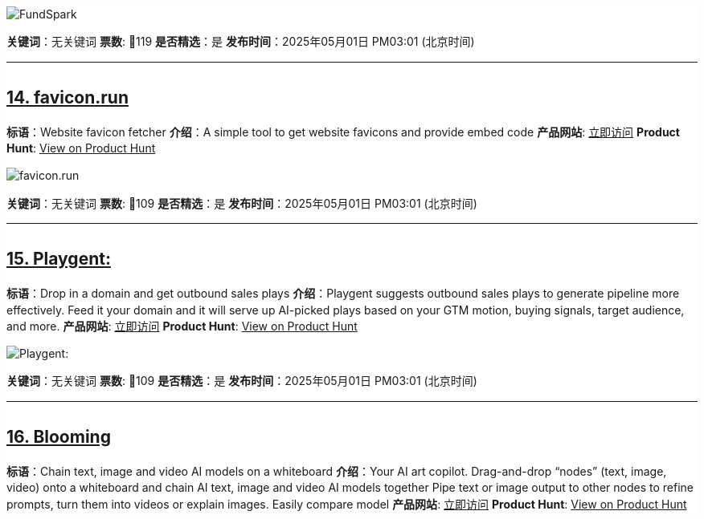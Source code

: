 ![FundSpark]()

**关键词**：无关键词
**票数**: 🔺119
**是否精选**：是
**发布时间**：2025年05月01日 PM03:01 (北京时间)

---

## [14. favicon.run](https://www.producthunt.com/posts/favicon-run?utm_campaign=producthunt-api&utm_medium=api-v2&utm_source=Application%3A+dailyhot+%28ID%3A+133367%29)
**标语**：Website favicon fetcher
**介绍**：A simple tool to get website favicons and provide embed code
**产品网站**: [立即访问](https://www.producthunt.com/r/6G5ZUOEMIFFJAC?utm_campaign=producthunt-api&utm_medium=api-v2&utm_source=Application%3A+dailyhot+%28ID%3A+133367%29)
**Product Hunt**: [View on Product Hunt](https://www.producthunt.com/posts/favicon-run?utm_campaign=producthunt-api&utm_medium=api-v2&utm_source=Application%3A+dailyhot+%28ID%3A+133367%29)

![favicon.run]()

**关键词**：无关键词
**票数**: 🔺109
**是否精选**：是
**发布时间**：2025年05月01日 PM03:01 (北京时间)

---

## [15. Playgent:](https://www.producthunt.com/posts/playgent?utm_campaign=producthunt-api&utm_medium=api-v2&utm_source=Application%3A+dailyhot+%28ID%3A+133367%29)
**标语**：Drop in a domain and get outbound sales plays
**介绍**：Playgent suggests outbound sales plays to generate pipeline more effectively. Feed it your domain and it will serve up AI-picked plays based on your GTM motion, buying signals, target audience, and more.
**产品网站**: [立即访问](https://www.producthunt.com/r/ZLOUKWYA5UZVV4?utm_campaign=producthunt-api&utm_medium=api-v2&utm_source=Application%3A+dailyhot+%28ID%3A+133367%29)
**Product Hunt**: [View on Product Hunt](https://www.producthunt.com/posts/playgent?utm_campaign=producthunt-api&utm_medium=api-v2&utm_source=Application%3A+dailyhot+%28ID%3A+133367%29)

![Playgent:]()

**关键词**：无关键词
**票数**: 🔺109
**是否精选**：是
**发布时间**：2025年05月01日 PM03:01 (北京时间)

---

## [16. Blooming](https://www.producthunt.com/posts/blooming-2?utm_campaign=producthunt-api&utm_medium=api-v2&utm_source=Application%3A+dailyhot+%28ID%3A+133367%29)
**标语**：Chain text, image and video AI models on a whiteboard
**介绍**：Your AI art copilot. Drag-and-drop “nodes” (text, image, video) onto a whiteboard and chain AI text, image and video AI models together Pipe text or image output to other nodes to refine prompts, turn them into videos or explain images. Easily compare model
**产品网站**: [立即访问](https://www.producthunt.com/r/DEROC25FJIXWDK?utm_campaign=producthunt-api&utm_medium=api-v2&utm_source=Application%3A+dailyhot+%28ID%3A+133367%29)
**Product Hunt**: [View on Product Hunt](https://www.producthunt.com/posts/blooming-2?utm_campaign=producthunt-api&utm_medium=api-v2&utm_source=Application%3A+dailyhot+%28ID%3A+133367%29)
